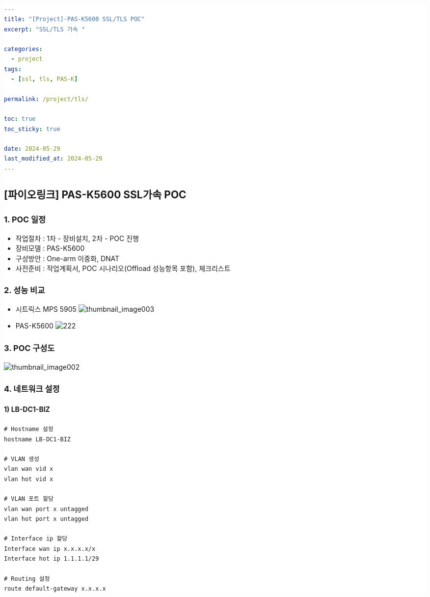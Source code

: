 ```yaml
---
title: "[Project]-PAS-K5600 SSL/TLS POC"
excerpt: "SSL/TLS 가속 "

categories:
  - project
tags:
  - [ssl, tls, PAS-K]

permalink: /project/tls/

toc: true
toc_sticky: true

date: 2024-05-29
last_modified_at: 2024-05-29
---
```



## [파이오링크] PAS-K5600 SSL가속 POC

### 1. POC 일정
>
- 작업절차 : 1차 - 장비설치, 2차 - POC 진행
- 장비모델 : PAS-K5600
- 구성방안 : One-arm 이중화, DNAT 
- 사전준비 : 작업계획서, POC 시나리오(Offload 성능항목 포함), 체크리스트
 
### 2. 성능 비교
 - 시트릭스 MPS 5905
![thumbnail_image003](https://github.com/yblmmen/gatsby.github.io/assets/161982180/a22a549e-6c62-48da-9b6b-0ff756e14ff5)

 - PAS-K5600
![222](https://github.com/yblmmen/gatsby.github.io/assets/161982180/8fef2f8f-1b11-400d-9f39-892b6d907edc)

### 3. POC 구성도
![thumbnail_image002](https://github.com/yblmmen/gatsby.github.io/assets/161982180/3954ad8d-9905-47c1-a793-861b6d4e3324)

### 4. 네트워크 설정
 
#### 1) LB-DC1-BIZ

```
# Hostname 설정
hostname LB-DC1-BIZ

# VLAN 생성
vlan wan vid x
vlan hot vid x

# VLAN 포트 할당
vlan wan port x untagged
vlan hot port x untagged

# Interface ip 할당
Interface wan ip x.x.x.x/x
Interface hot ip 1.1.1.1/29

# Routing 설정
route default-gateway x.x.x.x
```